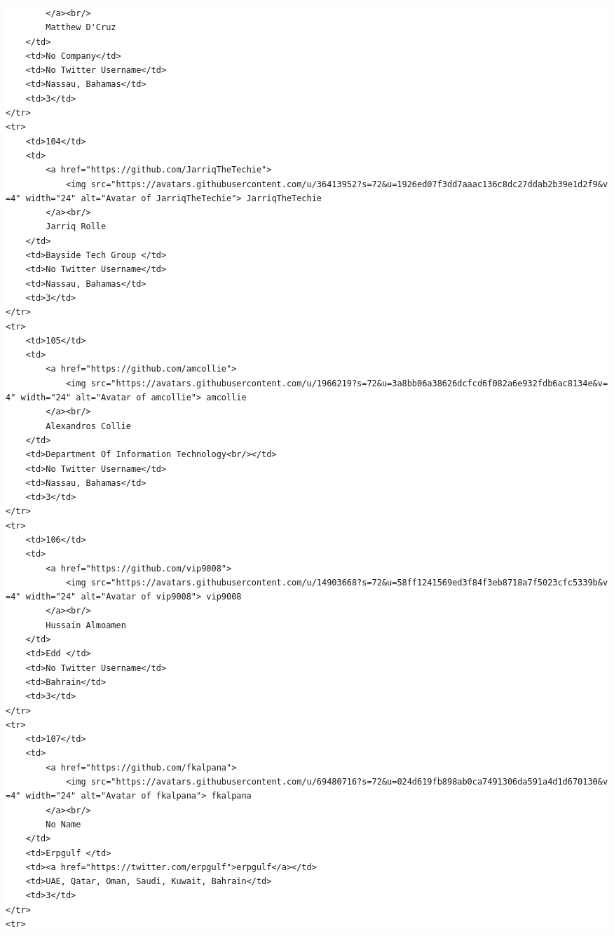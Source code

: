 			</a><br/>
			Matthew D'Cruz
		</td>
		<td>No Company</td>
		<td>No Twitter Username</td>
		<td>Nassau, Bahamas</td>
		<td>3</td>
	</tr>
	<tr>
		<td>104</td>
		<td>
			<a href="https://github.com/JarriqTheTechie">
				<img src="https://avatars.githubusercontent.com/u/36413952?s=72&u=1926ed07f3dd7aaac136c8dc27ddab2b39e1d2f9&v=4" width="24" alt="Avatar of JarriqTheTechie"> JarriqTheTechie
			</a><br/>
			Jarriq Rolle
		</td>
		<td>Bayside Tech Group </td>
		<td>No Twitter Username</td>
		<td>Nassau, Bahamas</td>
		<td>3</td>
	</tr>
	<tr>
		<td>105</td>
		<td>
			<a href="https://github.com/amcollie">
				<img src="https://avatars.githubusercontent.com/u/1966219?s=72&u=3a8bb06a38626dcfcd6f082a6e932fdb6ac8134e&v=4" width="24" alt="Avatar of amcollie"> amcollie
			</a><br/>
			Alexandros Collie
		</td>
		<td>Department Of Information Technology<br/></td>
		<td>No Twitter Username</td>
		<td>Nassau, Bahamas</td>
		<td>3</td>
	</tr>
	<tr>
		<td>106</td>
		<td>
			<a href="https://github.com/vip9008">
				<img src="https://avatars.githubusercontent.com/u/14903668?s=72&u=58ff1241569ed3f84f3eb8718a7f5023cfc5339b&v=4" width="24" alt="Avatar of vip9008"> vip9008
			</a><br/>
			Hussain Almoamen
		</td>
		<td>Edd </td>
		<td>No Twitter Username</td>
		<td>Bahrain</td>
		<td>3</td>
	</tr>
	<tr>
		<td>107</td>
		<td>
			<a href="https://github.com/fkalpana">
				<img src="https://avatars.githubusercontent.com/u/69480716?s=72&u=024d619fb898ab0ca7491306da591a4d1d670130&v=4" width="24" alt="Avatar of fkalpana"> fkalpana
			</a><br/>
			No Name
		</td>
		<td>Erpgulf </td>
		<td><a href="https://twitter.com/erpgulf">erpgulf</a></td>
		<td>UAE, Qatar, Oman, Saudi, Kuwait, Bahrain</td>
		<td>3</td>
	</tr>
	<tr>